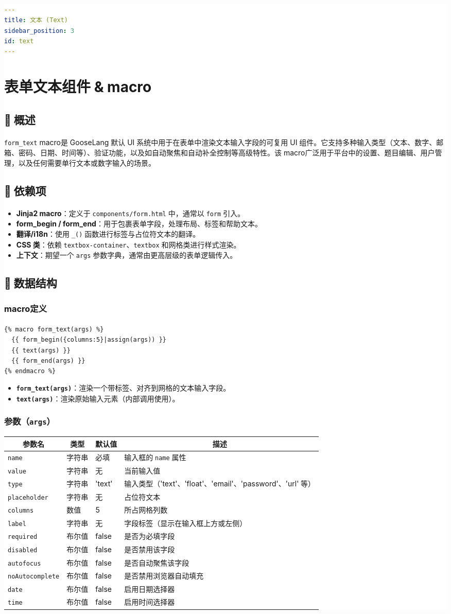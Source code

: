 ```yaml
---
title: 文本 (Text)
sidebar_position: 3
id: text
---
```


# 表单文本组件 & macro

## 📘 概述

`form_text`  macro是 GooseLang 默认 UI 系统中用于在表单中渲染文本输入字段的可复用 UI 组件。它支持多种输入类型（文本、数字、邮箱、密码、日期、时间等）、验证功能，以及如自动聚焦和自动补全控制等高级特性。该 macro广泛用于平台中的设置、题目编辑、用户管理，以及任何需要单行文本或数字输入的场景。

## 🔗 依赖项

- **Jinja2  macro**：定义于 `components/form.html` 中，通常以 `form` 引入。
- **form_begin / form_end**：用于包裹表单字段，处理布局、标签和帮助文本。
- **翻译/i18n**：使用 `_()` 函数进行标签与占位符文本的翻译。
- **CSS 类**：依赖 `textbox-container`、`textbox` 和网格类进行样式渲染。
- **上下文**：期望一个 `args` 参数字典，通常由更高层级的表单逻辑传入。

## 📐 数据结构

###  macro定义

```jinja2
{% macro form_text(args) %}
  {{ form_begin({columns:5}|assign(args)) }}
  {{ text(args) }}
  {{ form_end(args) }}
{% endmacro %}
````

* **`form_text(args)`**：渲染一个带标签、对齐到网格的文本输入字段。
* **`text(args)`**：渲染原始输入元素（内部调用使用）。

### 参数（`args`）

| 参数名              | 类型  | 默认值    | 描述                                              |
| ---------------- | --- | ------ | ----------------------------------------------- |
| `name`           | 字符串 | 必填     | 输入框的 `name` 属性                                  |
| `value`          | 字符串 | 无      | 当前输入值                                           |
| `type`           | 字符串 | 'text' | 输入类型（'text'、'float'、'email'、'password'、'url' 等） |
| `placeholder`    | 字符串 | 无      | 占位符文本                                           |
| `columns`        | 数值  | 5      | 所占网格列数                                          |
| `label`          | 字符串 | 无      | 字段标签（显示在输入框上方或左侧）                               |
| `required`       | 布尔值 | false  | 是否为必填字段                                         |
| `disabled`       | 布尔值 | false  | 是否禁用该字段                                         |
| `autofocus`      | 布尔值 | false  | 是否自动聚焦该字段                                       |
| `noAutocomplete` | 布尔值 | false  | 是否禁用浏览器自动填充                                     |
| `date`           | 布尔值 | false  | 启用日期选择器                                         |
| `time`           | 布尔值 | false  | 启用时间选择器                                         |
